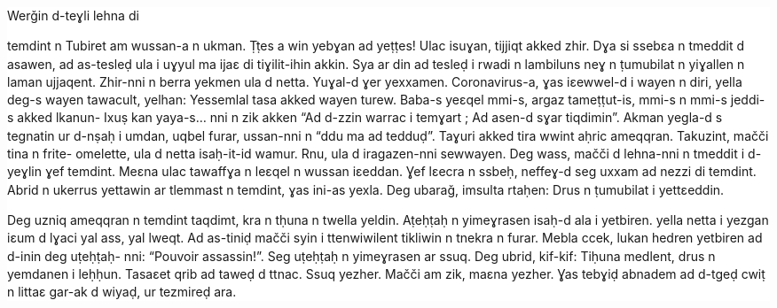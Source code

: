Werǧin  d-teɣli  lehna  di 

temdint  n  Tubiret  am 
wussan-a  n  ukman. 
Ṭṭes  a  win  yebɣan  ad  yeṭṭes! 
Ulac  isuɣan,  tijjiqt  akked  zhir. 
Dɣa  si  ssebɛa  n  tmeddit  d 
asawen, ad as-tesleḍ ula i uɣyul 
ma  ijaɛ  di  tiɣilit-ihin  akkin. 
Sya  ar  din  ad  tesleḍ  i  rwadi 
n  lambiluns  neɣ  n  ṭumubilat 
n  yiɣallen  n  laman  ujjaqent. 
Zhir-nni  n  berra  yekmen  ula  d 
netta.  Yuɣal-d  ɣer  yexxamen. 
Coronavirus-a, ɣas iɛewwel-d i 
wayen n diri, yella deg-s wayen 
tawacult, 
yelhan:  Yessemlal 
tasa akked wayen turew. Baba-s 
yeɛqel mmi-s, argaz tameṭṭut-is, 
mmi-s  n  mmi-s  jeddi-s  akked 
lkanun-
Ixuṣ  kan 
yaya-s… 
nni  n  zik  akken  “Ad  d-zzin 
warrac  i  temɣart  ;  Ad  asen-d 
sɣar  tiqdimin”. Akman  yegla-d 
s  tegnatin  ur  d-nṣaḥ  i  umdan, 
uqbel  furar,  ussan-nni  n  “ddu 
ma  ad  tedduḍ”.  Taɣuri  akked 
tira  wwint  aḥric  ameqqran. 
Takuzint,  mačči  tina  n  frite-
omelette,  ula  d  netta  isaḥ-it-id 
wamur. Rnu, ula d iragazen-nni 
sewwayen. 
Deg wass, mačči d lehna-nni n 
tmeddit  i  d-yeɣlin  ɣef  temdint. 
Meɛna  ulac  tawaffɣa  n  leɛqel 
n  wussan  iɛeddan.  Ɣef  lɛecra 
n  ssbeḥ,  neffeɣ-d  seg  uxxam 
ad  nezzi  di  temdint.  Abrid  n 
ukerrus yettawin ar tlemmast n 
temdint,  ɣas  ini-as  yexla.  Deg 
ubarağ,  imsulta  rtaḥen:  Drus  n 
ṭumubilat i yettɛeddin. 

Deg uzniq ameqqran n temdint 
taqdimt,  kra  n  tḥuna  n  twella 
yeldin.  Aṭeḥṭaḥ  n  yimeɣrasen 
isaḥ-d ala i yetbiren. yella netta i 
yezgan iɛum d lɣaci yal ass, yal 
lweqt. Ad  as-tiniḍ  mačči  syin  i 
ttenwiwilent tikliwin n tnekra n 
furar. Mebla ccek, lukan hedren 
yetbiren  ad  d-inin  deg  uṭeḥṭaḥ-
nni:  “Pouvoir  assassin!”.  Seg 
uṭeḥṭaḥ  n  yimeɣrasen  ar  ssuq. 
Deg  ubrid,  kif-kif:  Tiḥuna 
medlent,  drus  n  yemdanen  i 
leḥḥun.  Tasaɛet  qrib  ad  taweḍ 
d ttnac. Ssuq yezher. Mačči am 
zik,  maɛna  yezher.  Ɣas  tebɣiḍ 
abnadem ad d-tgeḍ cwiṭ n littaɛ 
gar-ak d wiyaḍ, ur tezmireḍ ara. 